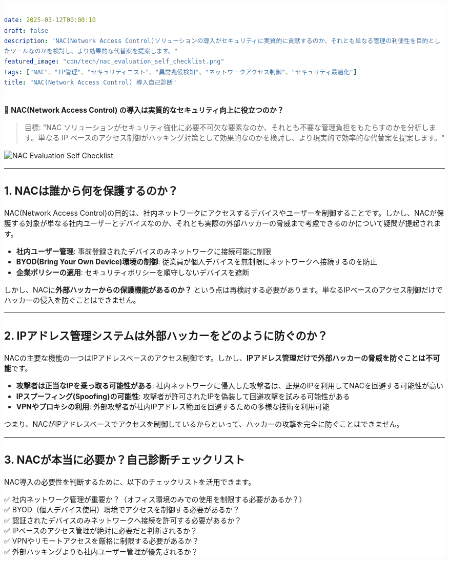```yaml
---
date: 2025-03-12T00:00:10
draft: false
description: "NAC(Network Access Control)ソリューションの導入がセキュリティに実質的に貢献するのか、それとも単なる管理の利便性を目的としたツールなのかを検討し、より効果的な代替案を提案します。"
featured_image: "cdn/tech/nac_evaluation_self_checklist.png"
tags: ["NAC"、"IP管理"、"セキュリティコスト"、"異常兆候検知"、"ネットワークアクセス制御"、"セキュリティ最適化"]
title: "NAC(Network Access Control) 導入自己診断"
---
```


📖 **NAC(Network Access Control) の導入は実質的なセキュリティ向上に役立つのか？**

> 目標: "NAC ソリューションがセキュリティ強化に必要不可欠な要素なのか、それとも不要な管理負担をもたらすのかを分析します。単なる IP ベースのアクセス制御がハッキング対策として効果的なのかを検討し、より現実的で効率的な代替案を提案します。"

![NAC Evaluation Self Checklist](https://blog.plura.io/cdn/tech/nac_evaluation_self_checklist.png)


---

## 1. NACは誰から何を保護するのか？

NAC(Network Access Control)の目的は、社内ネットワークにアクセスするデバイスやユーザーを制御することです。しかし、NACが保護する対象が単なる社内ユーザーとデバイスなのか、それとも実際の外部ハッカーの脅威まで考慮できるのかについて疑問が提起されます。

- **社内ユーザー管理**: 事前登録されたデバイスのみネットワークに接続可能に制限  
- **BYOD(Bring Your Own Device)環境の制御**: 従業員が個人デバイスを無制限にネットワークへ接続するのを防止  
- **企業ポリシーの適用**: セキュリティポリシーを順守しないデバイスを遮断  

しかし、NACに**外部ハッカーからの保護機能があるのか？** という点は再検討する必要があります。単なるIPベースのアクセス制御だけでハッカーの侵入を防ぐことはできません。

---

## 2. IPアドレス管理システムは外部ハッカーをどのように防ぐのか？

NACの主要な機能の一つはIPアドレスベースのアクセス制御です。しかし、**IPアドレス管理だけで外部ハッカーの脅威を防ぐことは不可能**です。

- **攻撃者は正当なIPを乗っ取る可能性がある**: 社内ネットワークに侵入した攻撃者は、正規のIPを利用してNACを回避する可能性が高い  
- **IPスプーフィング(Spoofing)の可能性**: 攻撃者が許可されたIPを偽装して回避攻撃を試みる可能性がある  
- **VPNやプロキシの利用**: 外部攻撃者が社内IPアドレス範囲を回避するための多様な技術を利用可能  

つまり、NACがIPアドレスベースでアクセスを制御しているからといって、ハッカーの攻撃を完全に防ぐことはできません。

---

## 3. NACが本当に必要か？自己診断チェックリスト

NAC導入の必要性を判断するために、以下のチェックリストを活用できます。

✅ 社内ネットワーク管理が重要か？（オフィス環境のみでの使用を制限する必要があるか？）  
✅ BYOD（個人デバイス使用）環境でアクセスを制御する必要があるか？  
✅ 認証されたデバイスのみネットワークへ接続を許可する必要があるか？  
✅ IPベースのアクセス管理が絶対に必要だと判断されるか？  
✅ VPNやリモートアクセスを厳格に制限する必要があるか？  
✅ 外部ハッキングよりも社内ユーザー管理が優先されるか？  
